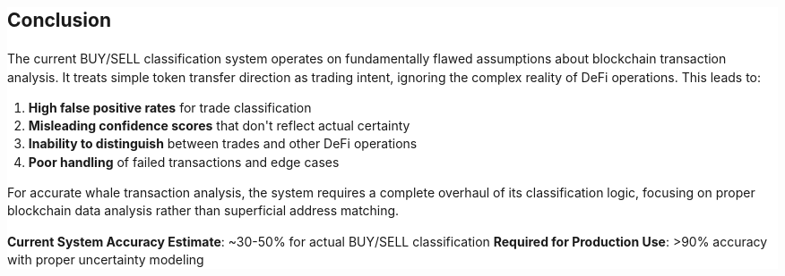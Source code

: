 ## Conclusion

The current BUY/SELL classification system operates on fundamentally flawed assumptions about blockchain transaction analysis. It treats simple token transfer direction as trading intent, ignoring the complex reality of DeFi operations. This leads to:

1. **High false positive rates** for trade classification
2. **Misleading confidence scores** that don't reflect actual certainty
3. **Inability to distinguish** between trades and other DeFi operations
4. **Poor handling** of failed transactions and edge cases

For accurate whale transaction analysis, the system requires a complete overhaul of its classification logic, focusing on proper blockchain data analysis rather than superficial address matching.

**Current System Accuracy Estimate**: ~30-50% for actual BUY/SELL classification
**Required for Production Use**: >90% accuracy with proper uncertainty modeling 